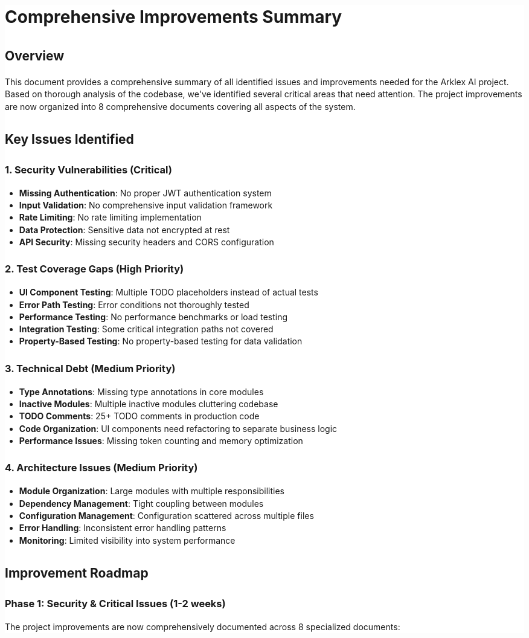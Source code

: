 # Comprehensive Improvements Summary

## Overview

This document provides a comprehensive summary of all identified issues and improvements needed for the Arklex AI project. Based on thorough analysis of the codebase, we've identified several critical areas that need attention. The project improvements are now organized into 8 comprehensive documents covering all aspects of the system.

## Key Issues Identified

### 1. Security Vulnerabilities (Critical)

- **Missing Authentication**: No proper JWT authentication system
- **Input Validation**: No comprehensive input validation framework
- **Rate Limiting**: No rate limiting implementation
- **Data Protection**: Sensitive data not encrypted at rest
- **API Security**: Missing security headers and CORS configuration

### 2. Test Coverage Gaps (High Priority)

- **UI Component Testing**: Multiple TODO placeholders instead of actual tests
- **Error Path Testing**: Error conditions not thoroughly tested
- **Performance Testing**: No performance benchmarks or load testing
- **Integration Testing**: Some critical integration paths not covered
- **Property-Based Testing**: No property-based testing for data validation

### 3. Technical Debt (Medium Priority)

- **Type Annotations**: Missing type annotations in core modules
- **Inactive Modules**: Multiple inactive modules cluttering codebase
- **TODO Comments**: 25+ TODO comments in production code
- **Code Organization**: UI components need refactoring to separate business logic
- **Performance Issues**: Missing token counting and memory optimization

### 4. Architecture Issues (Medium Priority)

- **Module Organization**: Large modules with multiple responsibilities
- **Dependency Management**: Tight coupling between modules
- **Configuration Management**: Configuration scattered across multiple files
- **Error Handling**: Inconsistent error handling patterns
- **Monitoring**: Limited visibility into system performance

## Improvement Roadmap

### Phase 1: Security & Critical Issues (1-2 weeks)

The project improvements are now comprehensively documented across 8 specialized documents:
